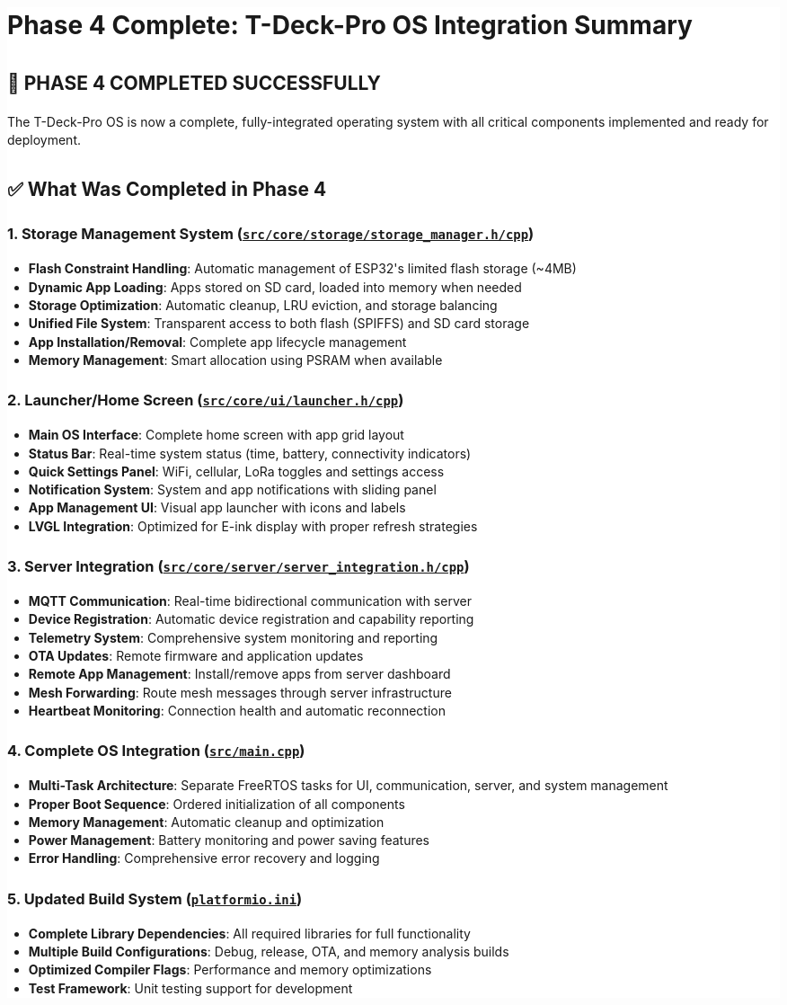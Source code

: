 # Phase 4 Complete: T-Deck-Pro OS Integration Summary

## 🎉 **PHASE 4 COMPLETED SUCCESSFULLY**

The T-Deck-Pro OS is now a complete, fully-integrated operating system with all critical components implemented and ready for deployment.

## ✅ **What Was Completed in Phase 4**

### 1. **Storage Management System** ([`src/core/storage/storage_manager.h/cpp`](src/core/storage/))
- **Flash Constraint Handling**: Automatic management of ESP32's limited flash storage (~4MB)
- **Dynamic App Loading**: Apps stored on SD card, loaded into memory when needed
- **Storage Optimization**: Automatic cleanup, LRU eviction, and storage balancing
- **Unified File System**: Transparent access to both flash (SPIFFS) and SD card storage
- **App Installation/Removal**: Complete app lifecycle management
- **Memory Management**: Smart allocation using PSRAM when available

### 2. **Launcher/Home Screen** ([`src/core/ui/launcher.h/cpp`](src/core/ui/))
- **Main OS Interface**: Complete home screen with app grid layout
- **Status Bar**: Real-time system status (time, battery, connectivity indicators)
- **Quick Settings Panel**: WiFi, cellular, LoRa toggles and settings access
- **Notification System**: System and app notifications with sliding panel
- **App Management UI**: Visual app launcher with icons and labels
- **LVGL Integration**: Optimized for E-ink display with proper refresh strategies

### 3. **Server Integration** ([`src/core/server/server_integration.h/cpp`](src/core/server/))
- **MQTT Communication**: Real-time bidirectional communication with server
- **Device Registration**: Automatic device registration and capability reporting
- **Telemetry System**: Comprehensive system monitoring and reporting
- **OTA Updates**: Remote firmware and application updates
- **Remote App Management**: Install/remove apps from server dashboard
- **Mesh Forwarding**: Route mesh messages through server infrastructure
- **Heartbeat Monitoring**: Connection health and automatic reconnection

### 4. **Complete OS Integration** ([`src/main.cpp`](src/main.cpp))
- **Multi-Task Architecture**: Separate FreeRTOS tasks for UI, communication, server, and system management
- **Proper Boot Sequence**: Ordered initialization of all components
- **Memory Management**: Automatic cleanup and optimization
- **Power Management**: Battery monitoring and power saving features
- **Error Handling**: Comprehensive error recovery and logging

### 5. **Updated Build System** ([`platformio.ini`](platformio.ini))
- **Complete Library Dependencies**: All required libraries for full functionality
- **Multiple Build Configurations**: Debug, release, OTA, and memory analysis builds
- **Optimized Compiler Flags**: Performance and memory optimizations
- **Test Framework**: Unit testing support for development
